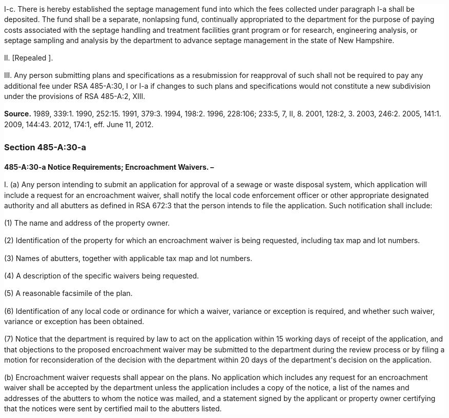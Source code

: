  I-c. There is hereby established the septage management fund into
which the fees collected under paragraph I-a shall be deposited. The
fund shall be a separate, nonlapsing fund, continually appropriated to
the department for the purpose of paying costs associated with the
septage handling and treatment facilities grant program or for research,
engineering analysis, or septage sampling and analysis by the department
to advance septage management in the state of New Hampshire.
                                             
 II. 
                                             [Repealed
                                             ].
                                             
 III. Any person submitting plans and specifications as a
resubmission for reapproval of such shall not be required to pay any
additional fee under RSA 485-A:30, I or I-a if changes to such plans and
specifications would not constitute a new subdivision under the
provisions of RSA 485-A:2, XIII.

**Source.** 1989, 339:1. 1990, 252:15. 1991, 379:3. 1994, 198:2. 1996,
228:106; 233:5, 7, II, 8. 2001, 128:2, 3. 2003, 246:2. 2005, 141:1.
2009, 144:43. 2012, 174:1, eff. June 11, 2012.

### Section 485-A:30-a

 **485-A:30-a Notice Requirements; Encroachment Waivers. –**
                                             
 I. (a) Any person intending to submit an application for approval of
a sewage or waste disposal system, which application will include a
request for an encroachment waiver, shall notify the local code
enforcement officer or other appropriate designated authority and all
abutters as defined in RSA 672:3 that the person intends to file the
application. Such notification shall include:
                                             
 (1) The name and address of the property owner.
                                             
 (2) Identification of the property for which an encroachment
waiver is being requested, including tax map and lot numbers.
                                             
 (3) Names of abutters, together with applicable tax map and
lot numbers.
                                             
 (4) A description of the specific waivers being requested.
                                             
 (5) A reasonable facsimile of the plan.
                                             
 (6) Identification of any local code or ordinance for which a
waiver, variance or exception is required, and whether such waiver,
variance or exception has been obtained.
                                             
 (7) Notice that the department is required by law to act on
the application within 15 working days of receipt of the application,
and that objections to the proposed encroachment waiver may be submitted
to the department during the review process or by filing a motion for
reconsideration of the decision with the department within 20 days of
the department's decision on the application.
                                             
 (b) Encroachment waiver requests shall appear on the plans. No
application which includes any request for an encroachment waiver shall
be accepted by the department unless the application includes a copy of
the notice, a list of the names and addresses of the abutters to whom
the notice was mailed, and a statement signed by the applicant or
property owner certifying that the notices were sent by certified mail
to the abutters listed.
                                             